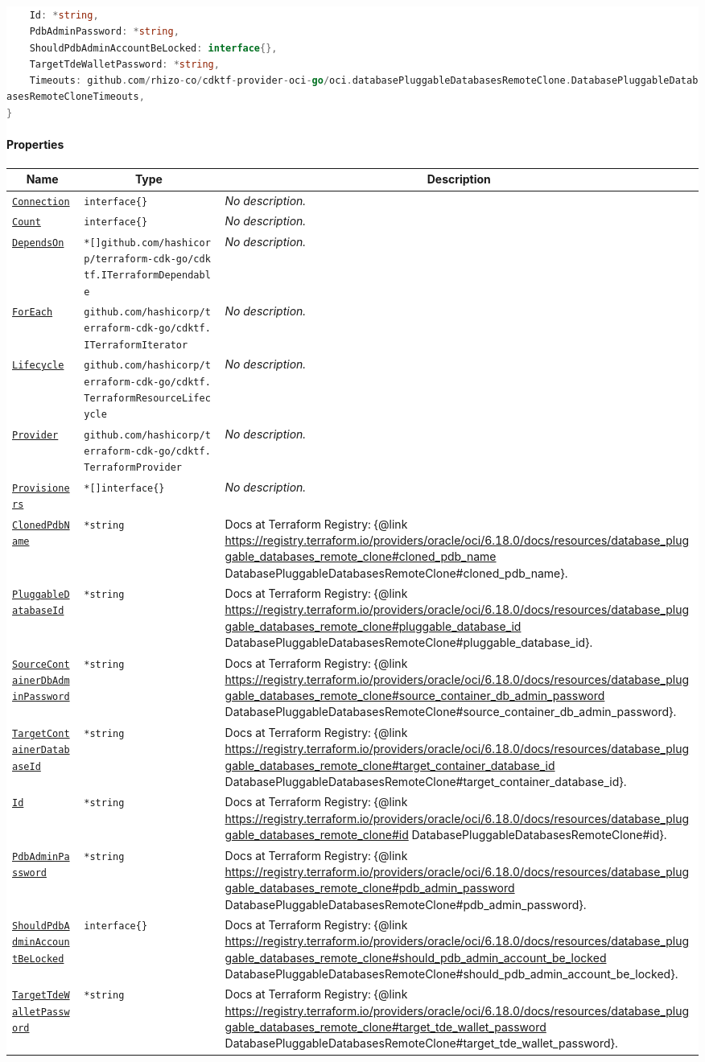 ```go
	Id: *string,
	PdbAdminPassword: *string,
	ShouldPdbAdminAccountBeLocked: interface{},
	TargetTdeWalletPassword: *string,
	Timeouts: github.com/rhizo-co/cdktf-provider-oci-go/oci.databasePluggableDatabasesRemoteClone.DatabasePluggableDatabasesRemoteCloneTimeouts,
}
```

#### Properties <a name="Properties" id="Properties"></a>

| **Name** | **Type** | **Description** |
| --- | --- | --- |
| <code><a href="#rhizo-co-terraform-provider-oci.databasePluggableDatabasesRemoteClone.DatabasePluggableDatabasesRemoteCloneConfig.property.connection">Connection</a></code> | <code>interface{}</code> | *No description.* |
| <code><a href="#rhizo-co-terraform-provider-oci.databasePluggableDatabasesRemoteClone.DatabasePluggableDatabasesRemoteCloneConfig.property.count">Count</a></code> | <code>interface{}</code> | *No description.* |
| <code><a href="#rhizo-co-terraform-provider-oci.databasePluggableDatabasesRemoteClone.DatabasePluggableDatabasesRemoteCloneConfig.property.dependsOn">DependsOn</a></code> | <code>*[]github.com/hashicorp/terraform-cdk-go/cdktf.ITerraformDependable</code> | *No description.* |
| <code><a href="#rhizo-co-terraform-provider-oci.databasePluggableDatabasesRemoteClone.DatabasePluggableDatabasesRemoteCloneConfig.property.forEach">ForEach</a></code> | <code>github.com/hashicorp/terraform-cdk-go/cdktf.ITerraformIterator</code> | *No description.* |
| <code><a href="#rhizo-co-terraform-provider-oci.databasePluggableDatabasesRemoteClone.DatabasePluggableDatabasesRemoteCloneConfig.property.lifecycle">Lifecycle</a></code> | <code>github.com/hashicorp/terraform-cdk-go/cdktf.TerraformResourceLifecycle</code> | *No description.* |
| <code><a href="#rhizo-co-terraform-provider-oci.databasePluggableDatabasesRemoteClone.DatabasePluggableDatabasesRemoteCloneConfig.property.provider">Provider</a></code> | <code>github.com/hashicorp/terraform-cdk-go/cdktf.TerraformProvider</code> | *No description.* |
| <code><a href="#rhizo-co-terraform-provider-oci.databasePluggableDatabasesRemoteClone.DatabasePluggableDatabasesRemoteCloneConfig.property.provisioners">Provisioners</a></code> | <code>*[]interface{}</code> | *No description.* |
| <code><a href="#rhizo-co-terraform-provider-oci.databasePluggableDatabasesRemoteClone.DatabasePluggableDatabasesRemoteCloneConfig.property.clonedPdbName">ClonedPdbName</a></code> | <code>*string</code> | Docs at Terraform Registry: {@link https://registry.terraform.io/providers/oracle/oci/6.18.0/docs/resources/database_pluggable_databases_remote_clone#cloned_pdb_name DatabasePluggableDatabasesRemoteClone#cloned_pdb_name}. |
| <code><a href="#rhizo-co-terraform-provider-oci.databasePluggableDatabasesRemoteClone.DatabasePluggableDatabasesRemoteCloneConfig.property.pluggableDatabaseId">PluggableDatabaseId</a></code> | <code>*string</code> | Docs at Terraform Registry: {@link https://registry.terraform.io/providers/oracle/oci/6.18.0/docs/resources/database_pluggable_databases_remote_clone#pluggable_database_id DatabasePluggableDatabasesRemoteClone#pluggable_database_id}. |
| <code><a href="#rhizo-co-terraform-provider-oci.databasePluggableDatabasesRemoteClone.DatabasePluggableDatabasesRemoteCloneConfig.property.sourceContainerDbAdminPassword">SourceContainerDbAdminPassword</a></code> | <code>*string</code> | Docs at Terraform Registry: {@link https://registry.terraform.io/providers/oracle/oci/6.18.0/docs/resources/database_pluggable_databases_remote_clone#source_container_db_admin_password DatabasePluggableDatabasesRemoteClone#source_container_db_admin_password}. |
| <code><a href="#rhizo-co-terraform-provider-oci.databasePluggableDatabasesRemoteClone.DatabasePluggableDatabasesRemoteCloneConfig.property.targetContainerDatabaseId">TargetContainerDatabaseId</a></code> | <code>*string</code> | Docs at Terraform Registry: {@link https://registry.terraform.io/providers/oracle/oci/6.18.0/docs/resources/database_pluggable_databases_remote_clone#target_container_database_id DatabasePluggableDatabasesRemoteClone#target_container_database_id}. |
| <code><a href="#rhizo-co-terraform-provider-oci.databasePluggableDatabasesRemoteClone.DatabasePluggableDatabasesRemoteCloneConfig.property.id">Id</a></code> | <code>*string</code> | Docs at Terraform Registry: {@link https://registry.terraform.io/providers/oracle/oci/6.18.0/docs/resources/database_pluggable_databases_remote_clone#id DatabasePluggableDatabasesRemoteClone#id}. |
| <code><a href="#rhizo-co-terraform-provider-oci.databasePluggableDatabasesRemoteClone.DatabasePluggableDatabasesRemoteCloneConfig.property.pdbAdminPassword">PdbAdminPassword</a></code> | <code>*string</code> | Docs at Terraform Registry: {@link https://registry.terraform.io/providers/oracle/oci/6.18.0/docs/resources/database_pluggable_databases_remote_clone#pdb_admin_password DatabasePluggableDatabasesRemoteClone#pdb_admin_password}. |
| <code><a href="#rhizo-co-terraform-provider-oci.databasePluggableDatabasesRemoteClone.DatabasePluggableDatabasesRemoteCloneConfig.property.shouldPdbAdminAccountBeLocked">ShouldPdbAdminAccountBeLocked</a></code> | <code>interface{}</code> | Docs at Terraform Registry: {@link https://registry.terraform.io/providers/oracle/oci/6.18.0/docs/resources/database_pluggable_databases_remote_clone#should_pdb_admin_account_be_locked DatabasePluggableDatabasesRemoteClone#should_pdb_admin_account_be_locked}. |
| <code><a href="#rhizo-co-terraform-provider-oci.databasePluggableDatabasesRemoteClone.DatabasePluggableDatabasesRemoteCloneConfig.property.targetTdeWalletPassword">TargetTdeWalletPassword</a></code> | <code>*string</code> | Docs at Terraform Registry: {@link https://registry.terraform.io/providers/oracle/oci/6.18.0/docs/resources/database_pluggable_databases_remote_clone#target_tde_wallet_password DatabasePluggableDatabasesRemoteClone#target_tde_wallet_password}. |